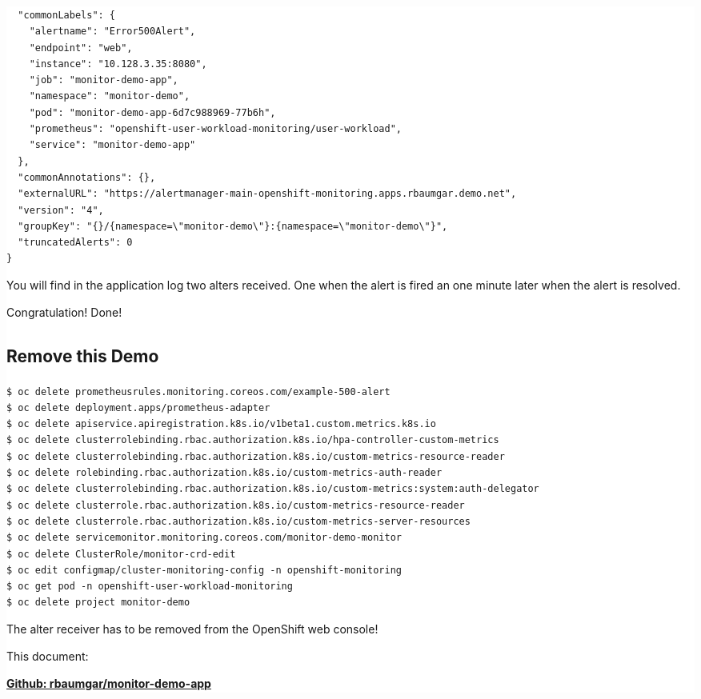 ```shell
  "commonLabels": {
    "alertname": "Error500Alert",
    "endpoint": "web",
    "instance": "10.128.3.35:8080",
    "job": "monitor-demo-app",
    "namespace": "monitor-demo",
    "pod": "monitor-demo-app-6d7c988969-77b6h",
    "prometheus": "openshift-user-workload-monitoring/user-workload",
    "service": "monitor-demo-app"
  },
  "commonAnnotations": {},
  "externalURL": "https://alertmanager-main-openshift-monitoring.apps.rbaumgar.demo.net",
  "version": "4",
  "groupKey": "{}/{namespace=\"monitor-demo\"}:{namespace=\"monitor-demo\"}",
  "truncatedAlerts": 0
}
```

You will find in the application log two alters received. One when the alert is fired an one minute later when the alert is resolved.

Congratulation! Done!

## Remove this Demo

```shell
$ oc delete prometheusrules.monitoring.coreos.com/example-500-alert
$ oc delete deployment.apps/prometheus-adapter
$ oc delete apiservice.apiregistration.k8s.io/v1beta1.custom.metrics.k8s.io
$ oc delete clusterrolebinding.rbac.authorization.k8s.io/hpa-controller-custom-metrics
$ oc delete clusterrolebinding.rbac.authorization.k8s.io/custom-metrics-resource-reader
$ oc delete rolebinding.rbac.authorization.k8s.io/custom-metrics-auth-reader
$ oc delete clusterrolebinding.rbac.authorization.k8s.io/custom-metrics:system:auth-delegator
$ oc delete clusterrole.rbac.authorization.k8s.io/custom-metrics-resource-reader
$ oc delete clusterrole.rbac.authorization.k8s.io/custom-metrics-server-resources
$ oc delete servicemonitor.monitoring.coreos.com/monitor-demo-monitor 
$ oc delete ClusterRole/monitor-crd-edit
$ oc edit configmap/cluster-monitoring-config -n openshift-monitoring
$ oc get pod -n openshift-user-workload-monitoring
$ oc delete project monitor-demo
```

The alter receiver has to be removed from the OpenShift web console!

This document: 

**[Github: rbaumgar/monitor-demo-app](https://github.com/rbaumgar/monitor-demo-app/blob/master/application-monitoring.md)**
